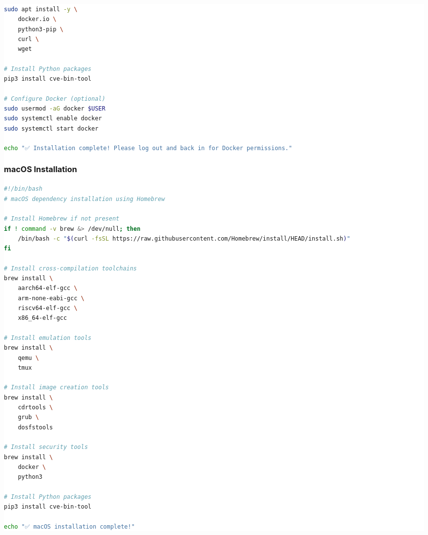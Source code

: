 ```bash
sudo apt install -y \
    docker.io \
    python3-pip \
    curl \
    wget

# Install Python packages
pip3 install cve-bin-tool

# Configure Docker (optional)
sudo usermod -aG docker $USER
sudo systemctl enable docker
sudo systemctl start docker

echo "✅ Installation complete! Please log out and back in for Docker permissions."
```

### macOS Installation

```bash
#!/bin/bash
# macOS dependency installation using Homebrew

# Install Homebrew if not present
if ! command -v brew &> /dev/null; then
    /bin/bash -c "$(curl -fsSL https://raw.githubusercontent.com/Homebrew/install/HEAD/install.sh)"
fi

# Install cross-compilation toolchains
brew install \
    aarch64-elf-gcc \
    arm-none-eabi-gcc \
    riscv64-elf-gcc \
    x86_64-elf-gcc

# Install emulation tools
brew install \
    qemu \
    tmux

# Install image creation tools
brew install \
    cdrtools \
    grub \
    dosfstools

# Install security tools
brew install \
    docker \
    python3

# Install Python packages
pip3 install cve-bin-tool

echo "✅ macOS installation complete!"
```
